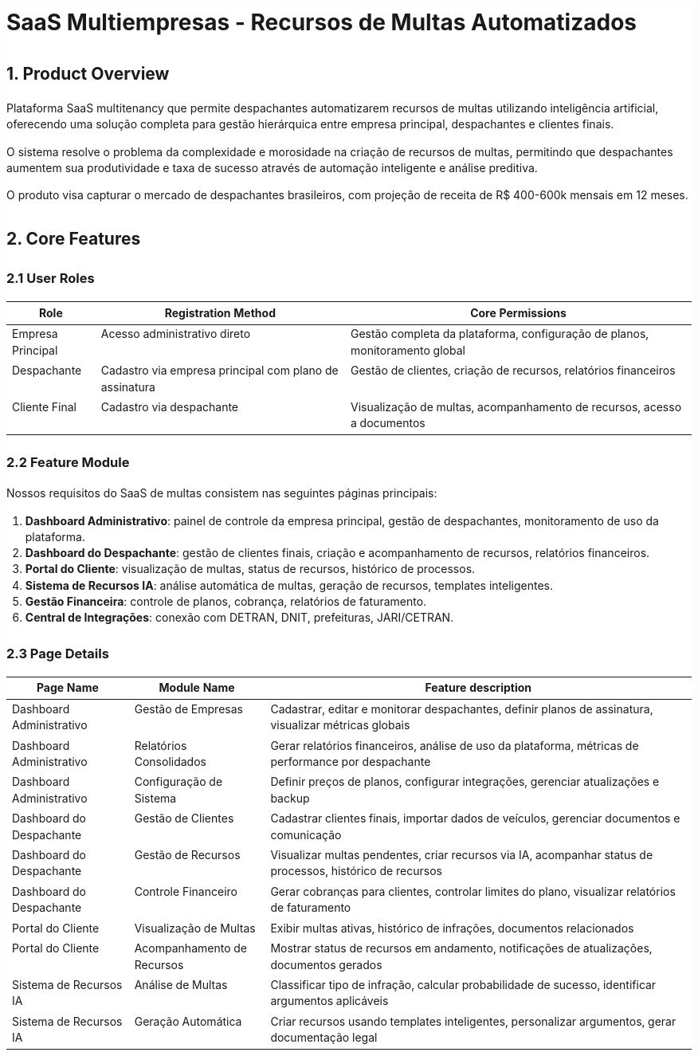 # SaaS Multiempresas - Recursos de Multas Automatizados

## 1. Product Overview

Plataforma SaaS multitenancy que permite despachantes automatizarem recursos de multas utilizando inteligência artificial, oferecendo uma solução completa para gestão hierárquica entre empresa principal, despachantes e clientes finais.

O sistema resolve o problema da complexidade e morosidade na criação de recursos de multas, permitindo que despachantes aumentem sua produtividade e taxa de sucesso através de automação inteligente e análise preditiva.

O produto visa capturar o mercado de despachantes brasileiros, com projeção de receita de R$ 400-600k mensais em 12 meses.

## 2. Core Features

### 2.1 User Roles

| Role | Registration Method | Core Permissions |
|------|---------------------|------------------|
| Empresa Principal | Acesso administrativo direto | Gestão completa da plataforma, configuração de planos, monitoramento global |
| Despachante | Cadastro via empresa principal com plano de assinatura | Gestão de clientes, criação de recursos, relatórios financeiros |
| Cliente Final | Cadastro via despachante | Visualização de multas, acompanhamento de recursos, acesso a documentos |

### 2.2 Feature Module

Nossos requisitos do SaaS de multas consistem nas seguintes páginas principais:

1. **Dashboard Administrativo**: painel de controle da empresa principal, gestão de despachantes, monitoramento de uso da plataforma.
2. **Dashboard do Despachante**: gestão de clientes finais, criação e acompanhamento de recursos, relatórios financeiros.
3. **Portal do Cliente**: visualização de multas, status de recursos, histórico de processos.
4. **Sistema de Recursos IA**: análise automática de multas, geração de recursos, templates inteligentes.
5. **Gestão Financeira**: controle de planos, cobrança, relatórios de faturamento.
6. **Central de Integrações**: conexão com DETRAN, DNIT, prefeituras, JARI/CETRAN.

### 2.3 Page Details

| Page Name | Module Name | Feature description |
|-----------|-------------|---------------------|
| Dashboard Administrativo | Gestão de Empresas | Cadastrar, editar e monitorar despachantes, definir planos de assinatura, visualizar métricas globais |
| Dashboard Administrativo | Relatórios Consolidados | Gerar relatórios financeiros, análise de uso da plataforma, métricas de performance por despachante |
| Dashboard Administrativo | Configuração de Sistema | Definir preços de planos, configurar integrações, gerenciar atualizações e backup |
| Dashboard do Despachante | Gestão de Clientes | Cadastrar clientes finais, importar dados de veículos, gerenciar documentos e comunicação |
| Dashboard do Despachante | Gestão de Recursos | Visualizar multas pendentes, criar recursos via IA, acompanhar status de processos, histórico de recursos |
| Dashboard do Despachante | Controle Financeiro | Gerar cobranças para clientes, controlar limites do plano, visualizar relatórios de faturamento |
| Portal do Cliente | Visualização de Multas | Exibir multas ativas, histórico de infrações, documentos relacionados |
| Portal do Cliente | Acompanhamento de Recursos | Mostrar status de recursos em andamento, notificações de atualizações, documentos gerados |
| Sistema de Recursos IA | Análise de Multas | Classificar tipo de infração, calcular probabilidade de sucesso, identificar argumentos aplicáveis |
| Sistema de Recursos IA | Geração Automática | Criar recursos usando templates inteligentes, personalizar argumentos, gerar documentação legal |
